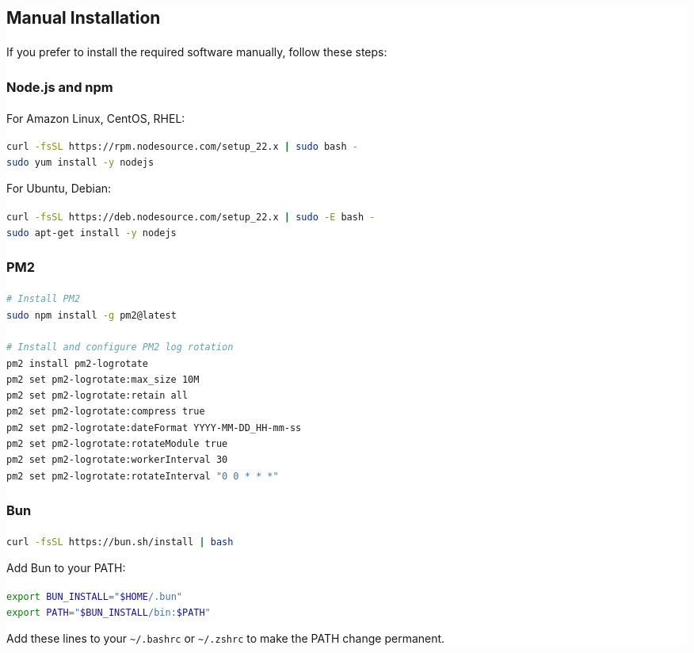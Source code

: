 ## Manual Installation

If you prefer to install the required software manually, follow these steps:

### Node.js and npm

For Amazon Linux, CentOS, RHEL:

```bash
curl -fsSL https://rpm.nodesource.com/setup_22.x | sudo bash -
sudo yum install -y nodejs
```

For Ubuntu, Debian:

```bash
curl -fsSL https://deb.nodesource.com/setup_22.x | sudo -E bash -
sudo apt-get install -y nodejs
```

### PM2

```bash
# Install PM2
sudo npm install -g pm2@latest

# Install and configure PM2 log rotation
pm2 install pm2-logrotate
pm2 set pm2-logrotate:max_size 10M
pm2 set pm2-logrotate:retain all
pm2 set pm2-logrotate:compress true
pm2 set pm2-logrotate:dateFormat YYYY-MM-DD_HH-mm-ss
pm2 set pm2-logrotate:rotateModule true
pm2 set pm2-logrotate:workerInterval 30
pm2 set pm2-logrotate:rotateInterval "0 0 * * *"
```

### Bun

```bash
curl -fsSL https://bun.sh/install | bash
```

Add Bun to your PATH:

```bash
export BUN_INSTALL="$HOME/.bun"
export PATH="$BUN_INSTALL/bin:$PATH"
```

Add these lines to your `~/.bashrc` or `~/.zshrc` to make the PATH change permanent.
